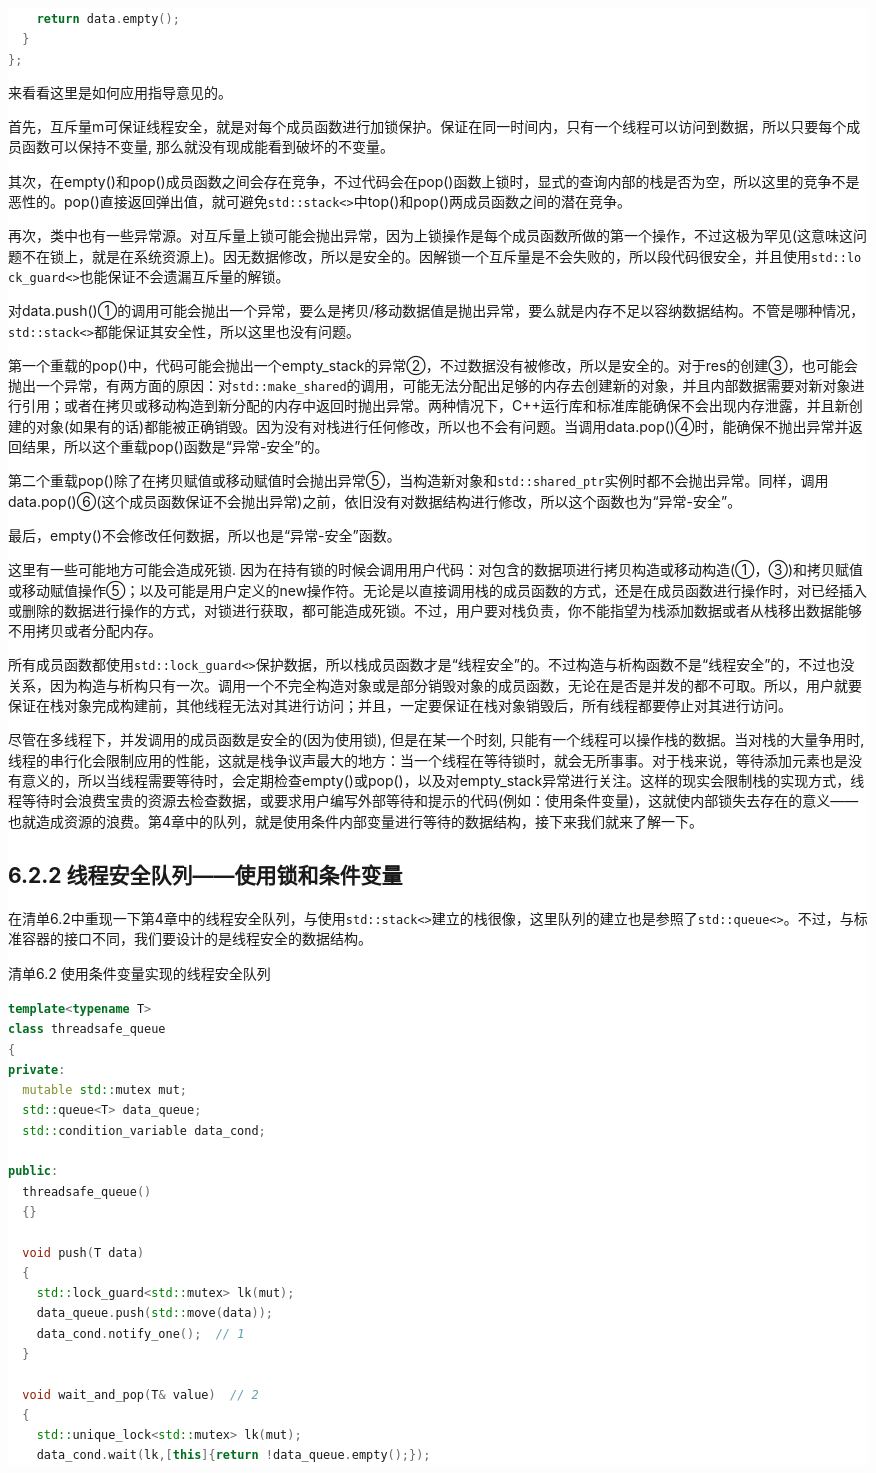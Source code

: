 ```c++
    return data.empty();
  }
};
```

来看看这里是如何应用指导意见的。

首先，互斥量m可保证线程安全，就是对每个成员函数进行加锁保护。保证在同一时间内，只有一个线程可以访问到数据，所以只要每个成员函数可以保持不变量, 那么就没有现成能看到破坏的不变量。

其次，在empty()和pop()成员函数之间会存在竞争，不过代码会在pop()函数上锁时，显式的查询内部的栈是否为空，所以这里的竞争不是恶性的。pop()直接返回弹出值，就可避免`std::stack<>`中top()和pop()两成员函数之间的潜在竞争。

再次，类中也有一些异常源。对互斥量上锁可能会抛出异常，因为上锁操作是每个成员函数所做的第一个操作，不过这极为罕见(这意味这问题不在锁上，就是在系统资源上)。因无数据修改，所以是安全的。因解锁一个互斥量是不会失败的，所以段代码很安全，并且使用`std::lock_guard<>`也能保证不会遗漏互斥量的解锁。

对data.push()①的调用可能会抛出一个异常，要么是拷贝/移动数据值是抛出异常，要么就是内存不足以容纳数据结构。不管是哪种情况，`std::stack<>`都能保证其安全性，所以这里也没有问题。

第一个重载的pop()中，代码可能会抛出一个empty_stack的异常②，不过数据没有被修改，所以是安全的。对于res的创建③，也可能会抛出一个异常，有两方面的原因：对`std::make_shared`的调用，可能无法分配出足够的内存去创建新的对象，并且内部数据需要对新对象进行引用；或者在拷贝或移动构造到新分配的内存中返回时抛出异常。两种情况下，C++运行库和标准库能确保不会出现内存泄露，并且新创建的对象(如果有的话)都能被正确销毁。因为没有对栈进行任何修改，所以也不会有问题。当调用data.pop()④时，能确保不抛出异常并返回结果，所以这个重载pop()函数是“异常-安全”的。

第二个重载pop()除了在拷贝赋值或移动赋值时会抛出异常⑤，当构造新对象和`std::shared_ptr`实例时都不会抛出异常。同样，调用data.pop()⑥(这个成员函数保证不会抛出异常)之前，依旧没有对数据结构进行修改，所以这个函数也为“异常-安全”。

最后，empty()不会修改任何数据，所以也是“异常-安全”函数。

这里有一些可能地方可能会造成死锁. 因为在持有锁的时候会调用用户代码：对包含的数据项进行拷贝构造或移动构造(①，③)和拷贝赋值或移动赋值操作⑤；以及可能是用户定义的new操作符。无论是以直接调用栈的成员函数的方式，还是在成员函数进行操作时，对已经插入或删除的数据进行操作的方式，对锁进行获取，都可能造成死锁。不过，用户要对栈负责，你不能指望为栈添加数据或者从栈移出数据能够不用拷贝或者分配内存。

所有成员函数都使用`std::lock_guard<>`保护数据，所以栈成员函数才是“线程安全”的。不过构造与析构函数不是“线程安全”的，不过也没关系，因为构造与析构只有一次。调用一个不完全构造对象或是部分销毁对象的成员函数，无论在是否是并发的都不可取。所以，用户就要保证在栈对象完成构建前，其他线程无法对其进行访问；并且，一定要保证在栈对象销毁后，所有线程都要停止对其进行访问。

尽管在多线程下，并发调用的成员函数是安全的(因为使用锁), 但是在某一个时刻, 只能有一个线程可以操作栈的数据。当对栈的大量争用时, 线程的串行化会限制应用的性能，这就是栈争议声最大的地方：当一个线程在等待锁时，就会无所事事。对于栈来说，等待添加元素也是没有意义的，所以当线程需要等待时，会定期检查empty()或pop()，以及对empty_stack异常进行关注。这样的现实会限制栈的实现方式，线程等待时会浪费宝贵的资源去检查数据，或要求用户编写外部等待和提示的代码(例如：使用条件变量)，这就使内部锁失去存在的意义——也就造成资源的浪费。第4章中的队列，就是使用条件内部变量进行等待的数据结构，接下来我们就来了解一下。

## 6.2.2 线程安全队列——使用锁和条件变量

在清单6.2中重现一下第4章中的线程安全队列，与使用`std::stack<>`建立的栈很像，这里队列的建立也是参照了`std::queue<>`。不过，与标准容器的接口不同，我们要设计的是线程安全的数据结构。

清单6.2 使用条件变量实现的线程安全队列

```c++
template<typename T>
class threadsafe_queue
{
private:
  mutable std::mutex mut;
  std::queue<T> data_queue;
  std::condition_variable data_cond;

public:
  threadsafe_queue()
  {}

  void push(T data)
  {
    std::lock_guard<std::mutex> lk(mut);
    data_queue.push(std::move(data));
    data_cond.notify_one();  // 1
  }

  void wait_and_pop(T& value)  // 2
  {
    std::unique_lock<std::mutex> lk(mut);
    data_cond.wait(lk,[this]{return !data_queue.empty();});
```